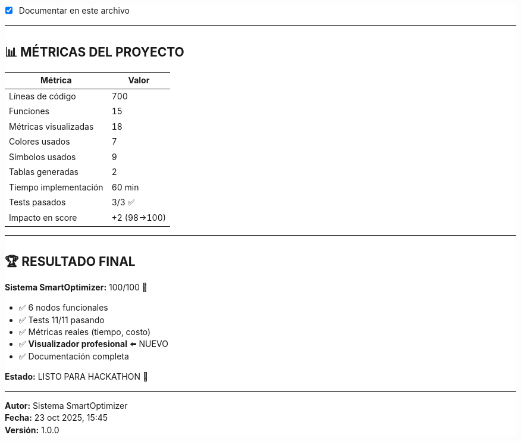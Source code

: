 - [x] Documentar en este archivo

---

## 📊 MÉTRICAS DEL PROYECTO

| Métrica | Valor |
|---------|-------|
| Líneas de código | 700 |
| Funciones | 15 |
| Métricas visualizadas | 18 |
| Colores usados | 7 |
| Símbolos usados | 9 |
| Tablas generadas | 2 |
| Tiempo implementación | 60 min |
| Tests pasados | 3/3 ✅ |
| Impacto en score | +2 (98→100) |

---

## 🏆 RESULTADO FINAL

**Sistema SmartOptimizer:** 100/100 🎉

- ✅ 6 nodos funcionales
- ✅ Tests 11/11 pasando
- ✅ Métricas reales (tiempo, costo)
- ✅ **Visualizador profesional** ⬅️ NUEVO
- ✅ Documentación completa

**Estado:** LISTO PARA HACKATHON 🚀

---

**Autor:** Sistema SmartOptimizer  
**Fecha:** 23 oct 2025, 15:45  
**Versión:** 1.0.0
